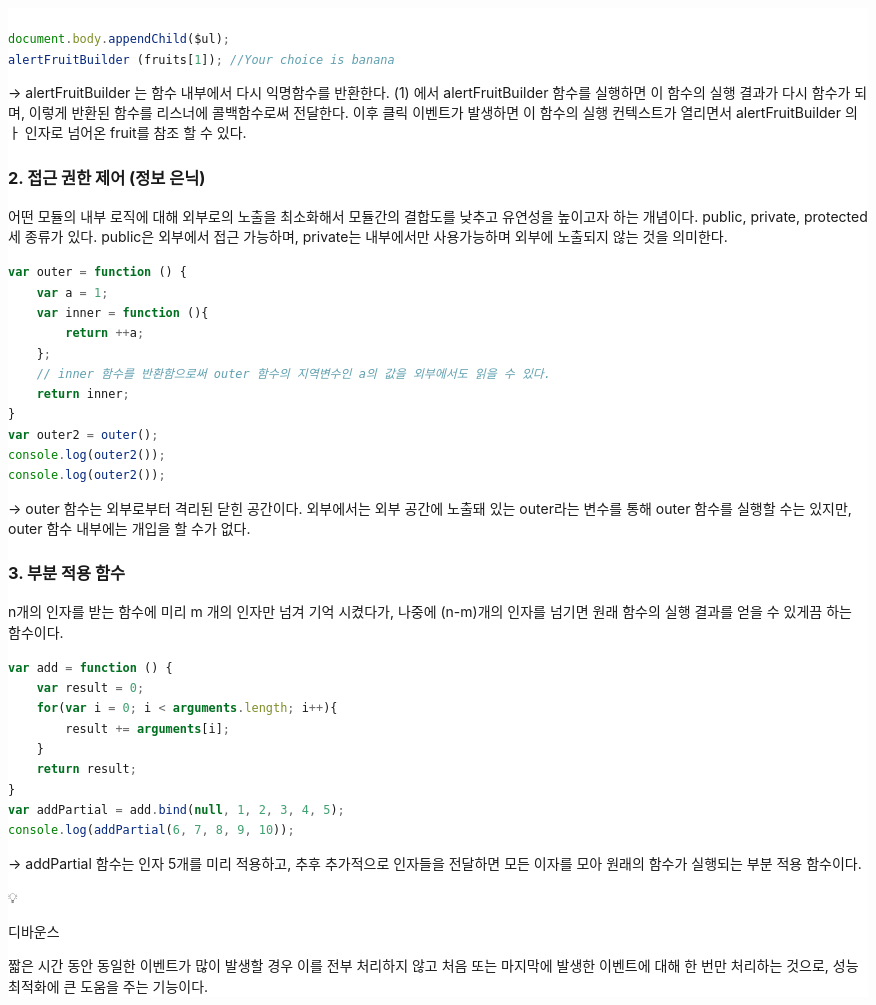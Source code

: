 ```jsx

document.body.appendChild($ul);
alertFruitBuilder (fruits[1]); //Your choice is banana
```

→ alertFruitBuilder 는 함수 내부에서 다시 익명함수를 반환한다.  (1) 에서 alertFruitBuilder 함수를 실행하면 이 함수의 실행 결과가 다시 함수가 되며, 이렇게 반환된 함수를 리스너에 콜백함수로써 전달한다. 이후 클릭 이벤트가 발생하면 이 함수의 실행 컨텍스트가 열리면서 alertFruitBuilder 의ㅏ 인자로 넘어온 fruit를 참조 할 수 있다.

### 2. 접근 권한 제어 (정보 은닉)

어떤 모듈의 내부 로직에 대해 외부로의 노출을 최소화해서 모듈간의 결합도를 낮추고 유연성을 높이고자 하는 개념이다. public, private, protected 세 종류가 있다. public은 외부에서 접근 가능하며, private는 내부에서만 사용가능하며 외부에 노출되지 않는 것을 의미한다.

```jsx
var outer = function () {
	var a = 1;
	var inner = function (){
		return ++a;
	};
	// inner 함수를 반환함으로써 outer 함수의 지역변수인 a의 값을 외부에서도 읽을 수 있다.
	return inner;
}
var outer2 = outer();
console.log(outer2());
console.log(outer2());
```

→ outer 함수는 외부로부터 격리된 닫힌 공간이다. 외부에서는 외부 공간에 노출돼 있는 outer라는 변수를 통해 outer 함수를 실행할 수는 있지만, outer 함수 내부에는 개입을 할 수가 없다. 

### 3. 부분 적용 함수

n개의 인자를 받는 함수에 미리 m 개의 인자만 넘겨 기억 시켰다가, 나중에 (n-m)개의 인자를 넘기면 원래 함수의 실행 결과를 얻을 수 있게끔 하는 함수이다.

```jsx
var add = function () {
	var result = 0;
	for(var i = 0; i < arguments.length; i++){
		result += arguments[i];
	}
	return result;
} 
var addPartial = add.bind(null, 1, 2, 3, 4, 5);
console.log(addPartial(6, 7, 8, 9, 10));
```

→ addPartial 함수는 인자 5개를 미리 적용하고, 추후 추가적으로 인자들을 전달하면 모든 이자를 모아 원래의 함수가 실행되는 부분 적용 함수이다.

<aside>
💡

디바운스

짧은 시간 동안 동일한 이벤트가 많이 발생할 경우 이를 전부 처리하지 않고 처음 또는 마지막에 발생한 이벤트에 대해 한 번만 처리하는 것으로, 성능 최적화에 큰 도움을 주는 기능이다.
